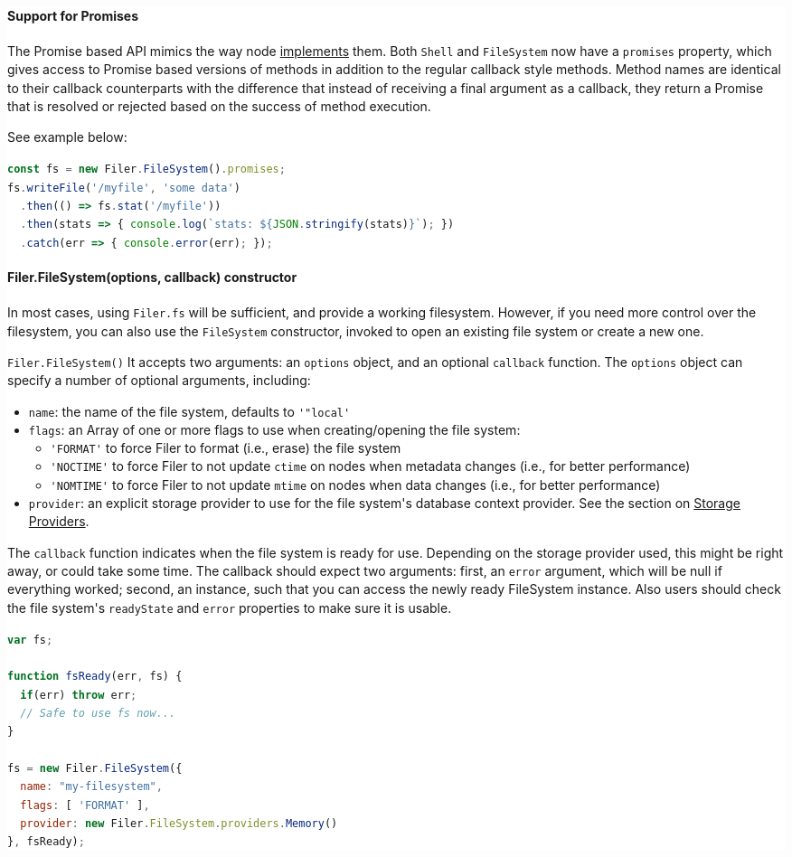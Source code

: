#### Support for Promises

The Promise based API mimics the way node [implements](https://nodejs.org/api/fs.html#fs_fs_promises_api) them. Both `Shell` and `FileSystem` now have a `promises` property, which gives access to Promise based versions of methods in addition to the regular callback style methods. Method names are identical to their callback counterparts with the difference that instead of receiving a final argument as a callback, they return a Promise that is resolved or rejected based on the success of method execution.

See example below:

```javascript
const fs = new Filer.FileSystem().promises;
fs.writeFile('/myfile', 'some data')
  .then(() => fs.stat('/myfile'))
  .then(stats => { console.log(`stats: ${JSON.stringify(stats)}`); })
  .catch(err => { console.error(err); });
```

#### Filer.FileSystem(options, callback) constructor

In most cases, using `Filer.fs` will be sufficient, and provide a working filesystem.
However, if you need more control over the filesystem, you can also use the `FileSystem`
constructor, invoked to open an existing file system or create a new one.

`Filer.FileSystem()` It accepts two arguments: an `options` object, and an optional
`callback` function. The `options` object can specify a number of optional arguments,
including:

* `name`: the name of the file system, defaults to `'"local'`
* `flags`: an Array of one or more flags to use when creating/opening the file system:
  * `'FORMAT'` to force Filer to format (i.e., erase) the file system
  * `'NOCTIME'` to force Filer to not update `ctime` on nodes when metadata changes (i.e., for better performance)
  * `'NOMTIME'` to force Filer to not update `mtime` on nodes when data changes (i.e., for better performance)
* `provider`: an explicit storage provider to use for the file system's database context provider. See the section on [Storage Providers](#providers).

The `callback` function indicates when the file system is ready for use. Depending on the storage provider used, this might
be right away, or could take some time. The callback should expect two arguments: first, an `error` argument, which will be
null if everything worked; second, an instance, such that you can access the newly ready FileSystem instance. Also users
should check the file system's `readyState` and `error` properties to make sure it is usable.

```javascript
var fs;

function fsReady(err, fs) {
  if(err) throw err;
  // Safe to use fs now...
}

fs = new Filer.FileSystem({
  name: "my-filesystem",
  flags: [ 'FORMAT' ],
  provider: new Filer.FileSystem.providers.Memory()
}, fsReady);
```
